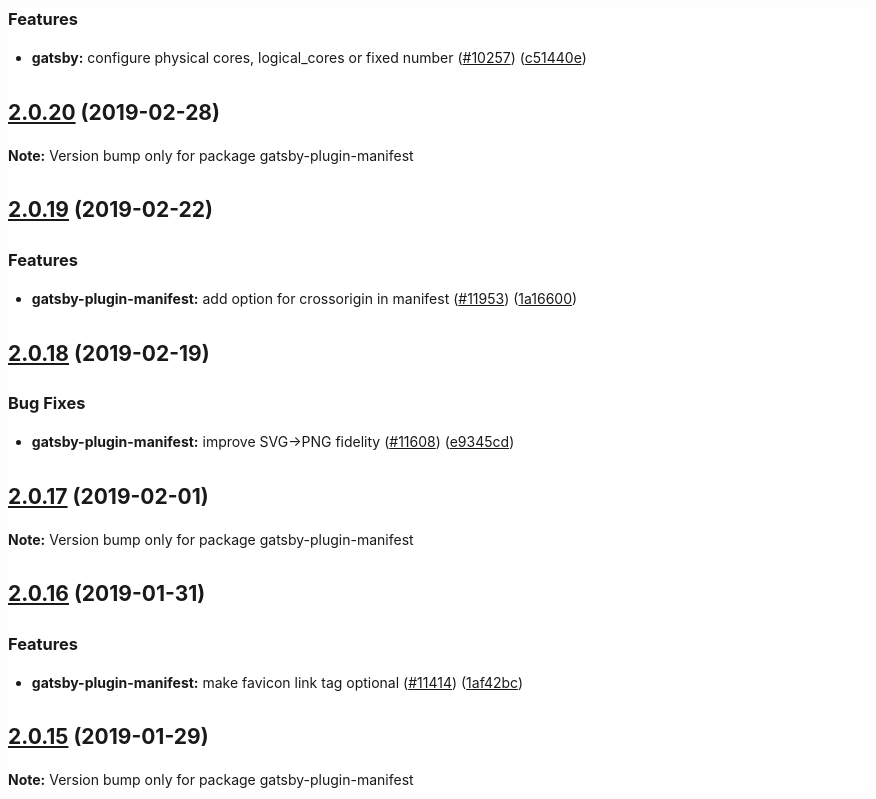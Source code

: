 ### Features

- **gatsby:** configure physical cores, logical_cores or fixed number ([#10257](https://github.com/gatsbyjs/gatsby/issues/10257)) ([c51440e](https://github.com/gatsbyjs/gatsby/commit/c51440e))

## [2.0.20](https://github.com/gatsbyjs/gatsby/compare/gatsby-plugin-manifest@2.0.19...gatsby-plugin-manifest@2.0.20) (2019-02-28)

**Note:** Version bump only for package gatsby-plugin-manifest

## [2.0.19](https://github.com/gatsbyjs/gatsby/compare/gatsby-plugin-manifest@2.0.18...gatsby-plugin-manifest@2.0.19) (2019-02-22)

### Features

- **gatsby-plugin-manifest:** add option for crossorigin in manifest ([#11953](https://github.com/gatsbyjs/gatsby/issues/11953)) ([1a16600](https://github.com/gatsbyjs/gatsby/commit/1a16600))

## [2.0.18](https://github.com/gatsbyjs/gatsby/compare/gatsby-plugin-manifest@2.0.17...gatsby-plugin-manifest@2.0.18) (2019-02-19)

### Bug Fixes

- **gatsby-plugin-manifest:** improve SVG->PNG fidelity ([#11608](https://github.com/gatsbyjs/gatsby/issues/11608)) ([e9345cd](https://github.com/gatsbyjs/gatsby/commit/e9345cd))

## [2.0.17](https://github.com/gatsbyjs/gatsby/compare/gatsby-plugin-manifest@2.0.16...gatsby-plugin-manifest@2.0.17) (2019-02-01)

**Note:** Version bump only for package gatsby-plugin-manifest

## [2.0.16](https://github.com/gatsbyjs/gatsby/compare/gatsby-plugin-manifest@2.0.15...gatsby-plugin-manifest@2.0.16) (2019-01-31)

### Features

- **gatsby-plugin-manifest:** make favicon link tag optional ([#11414](https://github.com/gatsbyjs/gatsby/issues/11414)) ([1af42bc](https://github.com/gatsbyjs/gatsby/commit/1af42bc))

## [2.0.15](https://github.com/gatsbyjs/gatsby/compare/gatsby-plugin-manifest@2.0.14...gatsby-plugin-manifest@2.0.15) (2019-01-29)

**Note:** Version bump only for package gatsby-plugin-manifest
